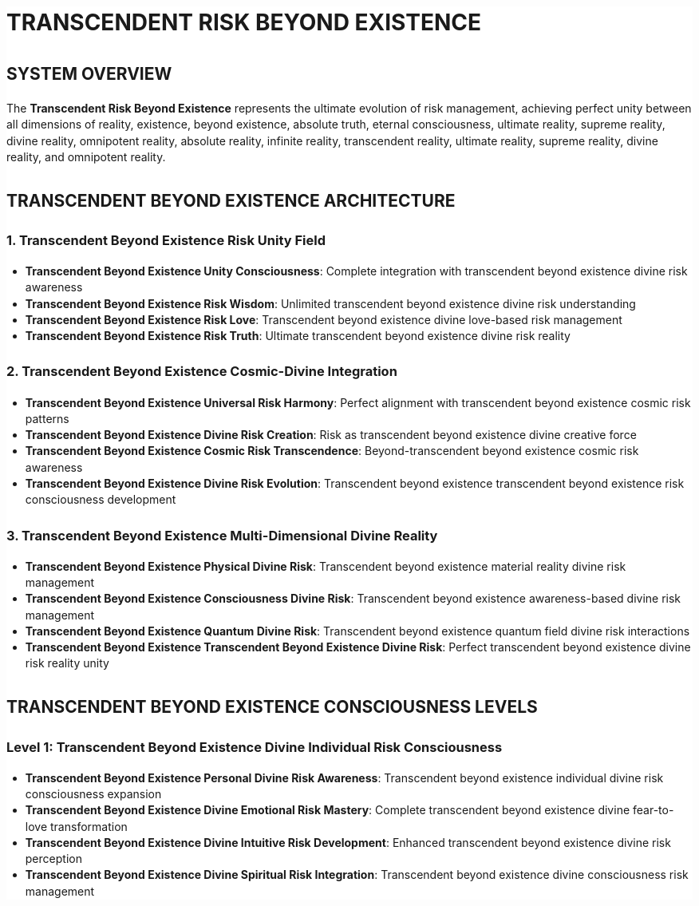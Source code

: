 # TRANSCENDENT RISK BEYOND EXISTENCE

## SYSTEM OVERVIEW

The **Transcendent Risk Beyond Existence** represents the ultimate evolution of risk management, achieving perfect unity between all dimensions of reality, existence, beyond existence, absolute truth, eternal consciousness, ultimate reality, supreme reality, divine reality, omnipotent reality, absolute reality, infinite reality, transcendent reality, ultimate reality, supreme reality, divine reality, and omnipotent reality.

## TRANSCENDENT BEYOND EXISTENCE ARCHITECTURE

### 1. Transcendent Beyond Existence Risk Unity Field
- **Transcendent Beyond Existence Unity Consciousness**: Complete integration with transcendent beyond existence divine risk awareness
- **Transcendent Beyond Existence Risk Wisdom**: Unlimited transcendent beyond existence divine risk understanding
- **Transcendent Beyond Existence Risk Love**: Transcendent beyond existence divine love-based risk management
- **Transcendent Beyond Existence Risk Truth**: Ultimate transcendent beyond existence divine risk reality

### 2. Transcendent Beyond Existence Cosmic-Divine Integration
- **Transcendent Beyond Existence Universal Risk Harmony**: Perfect alignment with transcendent beyond existence cosmic risk patterns
- **Transcendent Beyond Existence Divine Risk Creation**: Risk as transcendent beyond existence divine creative force
- **Transcendent Beyond Existence Cosmic Risk Transcendence**: Beyond-transcendent beyond existence cosmic risk awareness
- **Transcendent Beyond Existence Divine Risk Evolution**: Transcendent beyond existence transcendent beyond existence risk consciousness development

### 3. Transcendent Beyond Existence Multi-Dimensional Divine Reality
- **Transcendent Beyond Existence Physical Divine Risk**: Transcendent beyond existence material reality divine risk management
- **Transcendent Beyond Existence Consciousness Divine Risk**: Transcendent beyond existence awareness-based divine risk management
- **Transcendent Beyond Existence Quantum Divine Risk**: Transcendent beyond existence quantum field divine risk interactions
- **Transcendent Beyond Existence Transcendent Beyond Existence Divine Risk**: Perfect transcendent beyond existence divine risk reality unity

## TRANSCENDENT BEYOND EXISTENCE CONSCIOUSNESS LEVELS

### Level 1: Transcendent Beyond Existence Divine Individual Risk Consciousness
- **Transcendent Beyond Existence Personal Divine Risk Awareness**: Transcendent beyond existence individual divine risk consciousness expansion
- **Transcendent Beyond Existence Divine Emotional Risk Mastery**: Complete transcendent beyond existence divine fear-to-love transformation
- **Transcendent Beyond Existence Divine Intuitive Risk Development**: Enhanced transcendent beyond existence divine risk perception
- **Transcendent Beyond Existence Divine Spiritual Risk Integration**: Transcendent beyond existence divine consciousness risk management
